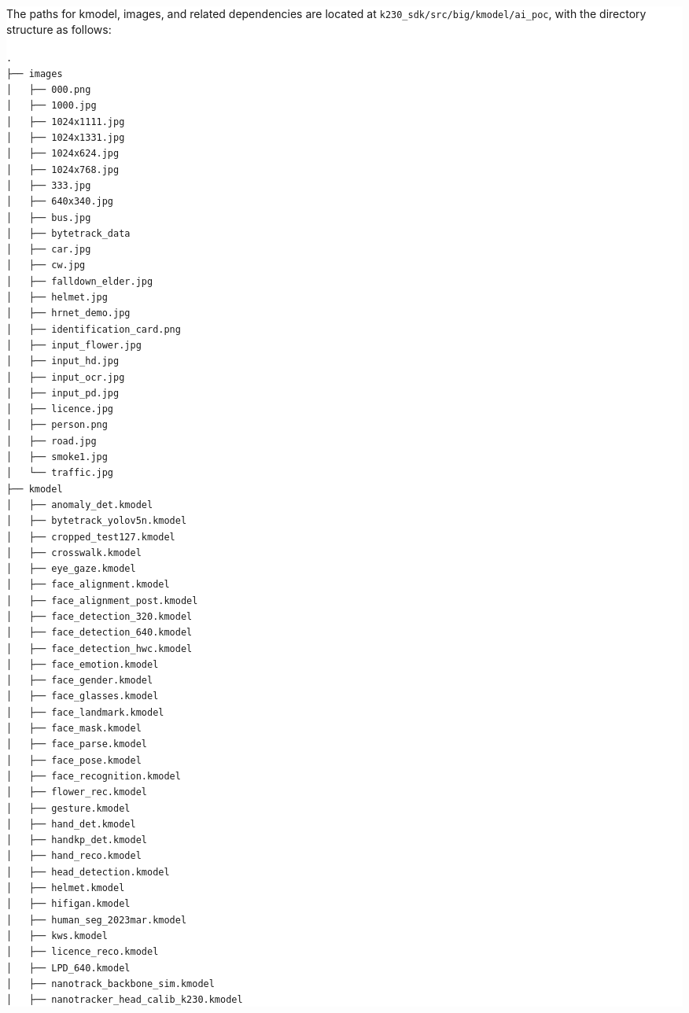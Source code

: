 The paths for kmodel, images, and related dependencies are located at `k230_sdk/src/big/kmodel/ai_poc`, with the directory structure as follows:

```shell
.
├── images
│   ├── 000.png
│   ├── 1000.jpg
│   ├── 1024x1111.jpg
│   ├── 1024x1331.jpg
│   ├── 1024x624.jpg
│   ├── 1024x768.jpg
│   ├── 333.jpg
│   ├── 640x340.jpg
│   ├── bus.jpg
│   ├── bytetrack_data
│   ├── car.jpg
│   ├── cw.jpg
│   ├── falldown_elder.jpg
│   ├── helmet.jpg
│   ├── hrnet_demo.jpg
│   ├── identification_card.png
│   ├── input_flower.jpg
│   ├── input_hd.jpg
│   ├── input_ocr.jpg
│   ├── input_pd.jpg
│   ├── licence.jpg
│   ├── person.png
│   ├── road.jpg
│   ├── smoke1.jpg
│   └── traffic.jpg
├── kmodel
│   ├── anomaly_det.kmodel
│   ├── bytetrack_yolov5n.kmodel
│   ├── cropped_test127.kmodel
│   ├── crosswalk.kmodel
│   ├── eye_gaze.kmodel
│   ├── face_alignment.kmodel
│   ├── face_alignment_post.kmodel
│   ├── face_detection_320.kmodel
│   ├── face_detection_640.kmodel
│   ├── face_detection_hwc.kmodel
│   ├── face_emotion.kmodel
│   ├── face_gender.kmodel
│   ├── face_glasses.kmodel
│   ├── face_landmark.kmodel
│   ├── face_mask.kmodel
│   ├── face_parse.kmodel
│   ├── face_pose.kmodel
│   ├── face_recognition.kmodel
│   ├── flower_rec.kmodel
│   ├── gesture.kmodel
│   ├── hand_det.kmodel
│   ├── handkp_det.kmodel
│   ├── hand_reco.kmodel
│   ├── head_detection.kmodel
│   ├── helmet.kmodel
│   ├── hifigan.kmodel
│   ├── human_seg_2023mar.kmodel
│   ├── kws.kmodel
│   ├── licence_reco.kmodel
│   ├── LPD_640.kmodel
│   ├── nanotrack_backbone_sim.kmodel
│   ├── nanotracker_head_calib_k230.kmodel
```